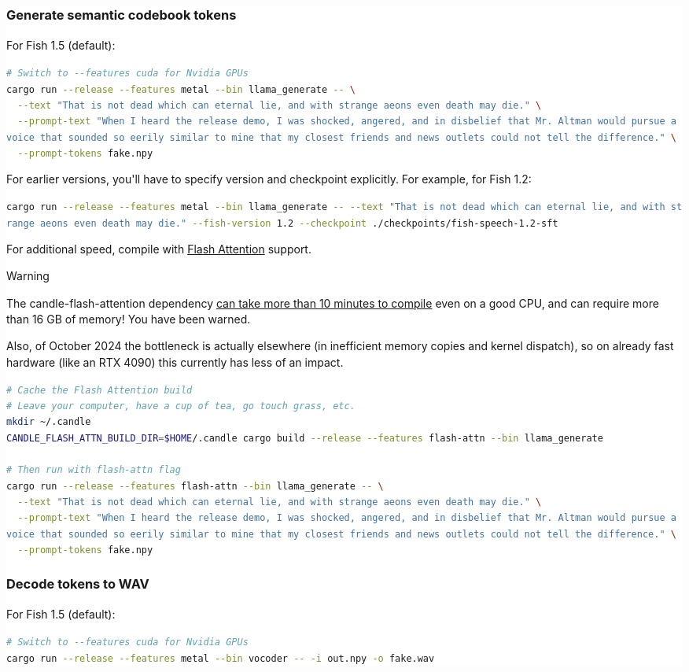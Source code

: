 ### Generate semantic codebook tokens

For Fish 1.5 (default):

```bash
# Switch to --features cuda for Nvidia GPUs
cargo run --release --features metal --bin llama_generate -- \
  --text "That is not dead which can eternal lie, and with strange aeons even death may die." \
  --prompt-text "When I heard the release demo, I was shocked, angered, and in disbelief that Mr. Altman would pursue a voice that sounded so eerily similar to mine that my closest friends and news outlets could not tell the difference." \
  --prompt-tokens fake.npy
```

For earlier versions, you'll have to specify version and checkpoint explicitly. For example, for Fish 1.2:

```bash
cargo run --release --features metal --bin llama_generate -- --text "That is not dead which can eternal lie, and with strange aeons even death may die." --fish-version 1.2 --checkpoint ./checkpoints/fish-speech-1.2-sft
```

For additional speed, compile with [Flash Attention](https://arxiv.org/abs/2205.14135) support.

> [!WARNING]
>
> The candle-flash-attention dependency [can take more than 10 minutes to compile](https://github.com/huggingface/candle/issues/2275) even on a good CPU, and can require more than 16 GB of memory! You have been warned.
>
> Also, of October 2024 the bottleneck is actually elsewhere (in inefficient memory copies and kernel dispatch), so on already fast hardware (like an RTX 4090) this currently has less of an impact.

```bash
# Cache the Flash Attention build
# Leave your computer, have a cup of tea, go touch grass, etc.
mkdir ~/.candle
CANDLE_FLASH_ATTN_BUILD_DIR=$HOME/.candle cargo build --release --features flash-attn --bin llama_generate

# Then run with flash-attn flag
cargo run --release --features flash-attn --bin llama_generate -- \
  --text "That is not dead which can eternal lie, and with strange aeons even death may die." \
  --prompt-text "When I heard the release demo, I was shocked, angered, and in disbelief that Mr. Altman would pursue a voice that sounded so eerily similar to mine that my closest friends and news outlets could not tell the difference." \
  --prompt-tokens fake.npy
```

### Decode tokens to WAV

For Fish 1.5 (default):

```bash
# Switch to --features cuda for Nvidia GPUs
cargo run --release --features metal --bin vocoder -- -i out.npy -o fake.wav
```

